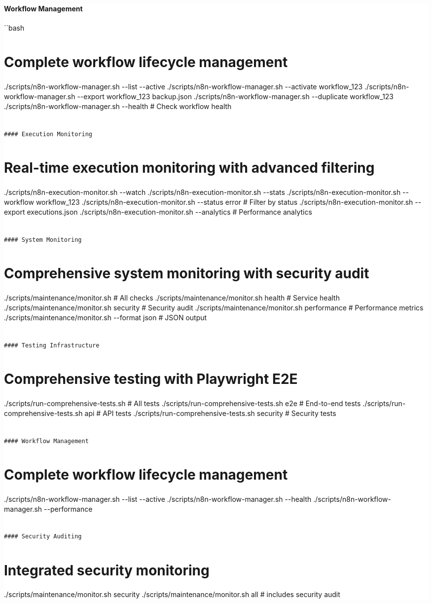 #### Workflow Management
``bash
# Complete workflow lifecycle management
./scripts/n8n-workflow-manager.sh --list --active
./scripts/n8n-workflow-manager.sh --activate workflow_123
./scripts/n8n-workflow-manager.sh --export workflow_123 backup.json
./scripts/n8n-workflow-manager.sh --duplicate workflow_123
./scripts/n8n-workflow-manager.sh --health  # Check workflow health
```

#### Execution Monitoring
```
# Real-time execution monitoring with advanced filtering
./scripts/n8n-execution-monitor.sh --watch
./scripts/n8n-execution-monitor.sh --stats
./scripts/n8n-execution-monitor.sh --workflow workflow_123
./scripts/n8n-execution-monitor.sh --status error  # Filter by status
./scripts/n8n-execution-monitor.sh --export executions.json
./scripts/n8n-execution-monitor.sh --analytics  # Performance analytics
```

#### System Monitoring
```
# Comprehensive system monitoring with security audit
./scripts/maintenance/monitor.sh                    # All checks
./scripts/maintenance/monitor.sh health             # Service health
./scripts/maintenance/monitor.sh security           # Security audit
./scripts/maintenance/monitor.sh performance        # Performance metrics
./scripts/maintenance/monitor.sh --format json      # JSON output
```

#### Testing Infrastructure
```
# Comprehensive testing with Playwright E2E
./scripts/run-comprehensive-tests.sh               # All tests
./scripts/run-comprehensive-tests.sh e2e           # End-to-end tests
./scripts/run-comprehensive-tests.sh api           # API tests
./scripts/run-comprehensive-tests.sh security      # Security tests
```

#### Workflow Management
```
# Complete workflow lifecycle management
./scripts/n8n-workflow-manager.sh --list --active
./scripts/n8n-workflow-manager.sh --health
./scripts/n8n-workflow-manager.sh --performance
```

#### Security Auditing
```
# Integrated security monitoring
./scripts/maintenance/monitor.sh security
./scripts/maintenance/monitor.sh all  # includes security audit
```

```
